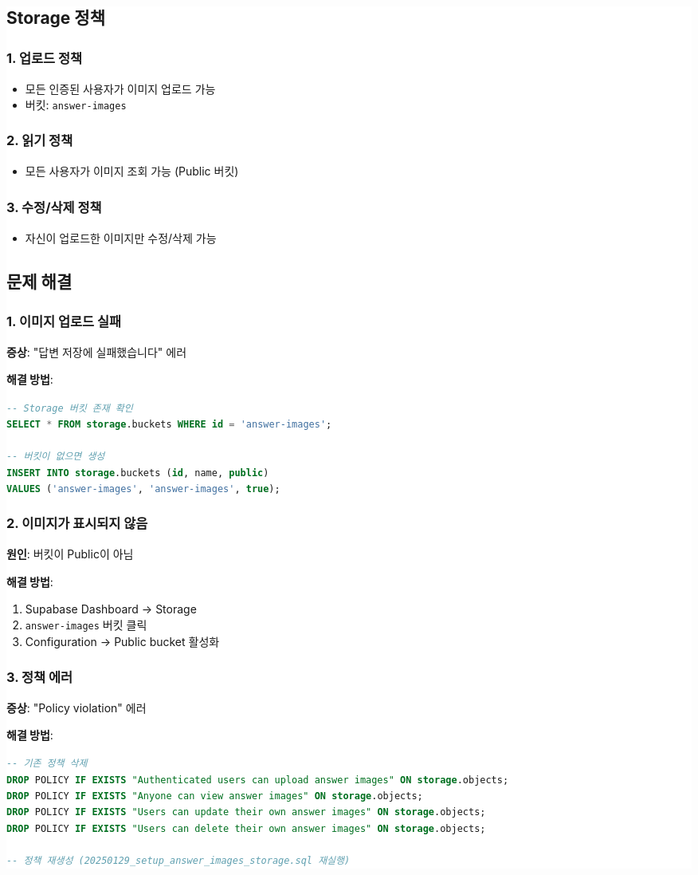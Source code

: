 ## Storage 정책

### 1. 업로드 정책
- 모든 인증된 사용자가 이미지 업로드 가능
- 버킷: `answer-images`

### 2. 읽기 정책
- 모든 사용자가 이미지 조회 가능 (Public 버킷)

### 3. 수정/삭제 정책
- 자신이 업로드한 이미지만 수정/삭제 가능

## 문제 해결

### 1. 이미지 업로드 실패

**증상**: "답변 저장에 실패했습니다" 에러

**해결 방법**:
```sql
-- Storage 버킷 존재 확인
SELECT * FROM storage.buckets WHERE id = 'answer-images';

-- 버킷이 없으면 생성
INSERT INTO storage.buckets (id, name, public)
VALUES ('answer-images', 'answer-images', true);
```

### 2. 이미지가 표시되지 않음

**원인**: 버킷이 Public이 아님

**해결 방법**:
1. Supabase Dashboard → Storage
2. `answer-images` 버킷 클릭
3. Configuration → Public bucket 활성화

### 3. 정책 에러

**증상**: "Policy violation" 에러

**해결 방법**:
```sql
-- 기존 정책 삭제
DROP POLICY IF EXISTS "Authenticated users can upload answer images" ON storage.objects;
DROP POLICY IF EXISTS "Anyone can view answer images" ON storage.objects;
DROP POLICY IF EXISTS "Users can update their own answer images" ON storage.objects;
DROP POLICY IF EXISTS "Users can delete their own answer images" ON storage.objects;

-- 정책 재생성 (20250129_setup_answer_images_storage.sql 재실행)
```
